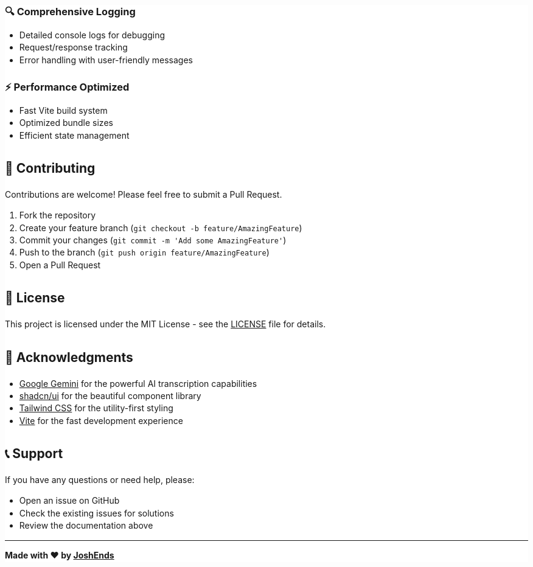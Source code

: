 ### 🔍 Comprehensive Logging
- Detailed console logs for debugging
- Request/response tracking
- Error handling with user-friendly messages

### ⚡ Performance Optimized
- Fast Vite build system
- Optimized bundle sizes
- Efficient state management

## 🤝 Contributing

Contributions are welcome! Please feel free to submit a Pull Request.

1. Fork the repository
2. Create your feature branch (`git checkout -b feature/AmazingFeature`)
3. Commit your changes (`git commit -m 'Add some AmazingFeature'`)
4. Push to the branch (`git push origin feature/AmazingFeature`)
5. Open a Pull Request

## 📝 License

This project is licensed under the MIT License - see the [LICENSE](LICENSE) file for details.

## 🙏 Acknowledgments

- [Google Gemini](https://ai.google.dev/) for the powerful AI transcription capabilities
- [shadcn/ui](https://ui.shadcn.com/) for the beautiful component library
- [Tailwind CSS](https://tailwindcss.com/) for the utility-first styling
- [Vite](https://vitejs.dev/) for the fast development experience

## 📞 Support

If you have any questions or need help, please:
- Open an issue on GitHub
- Check the existing issues for solutions
- Review the documentation above

---

**Made with ❤️ by [JoshEnds](https://github.com/JoshEnds)**
